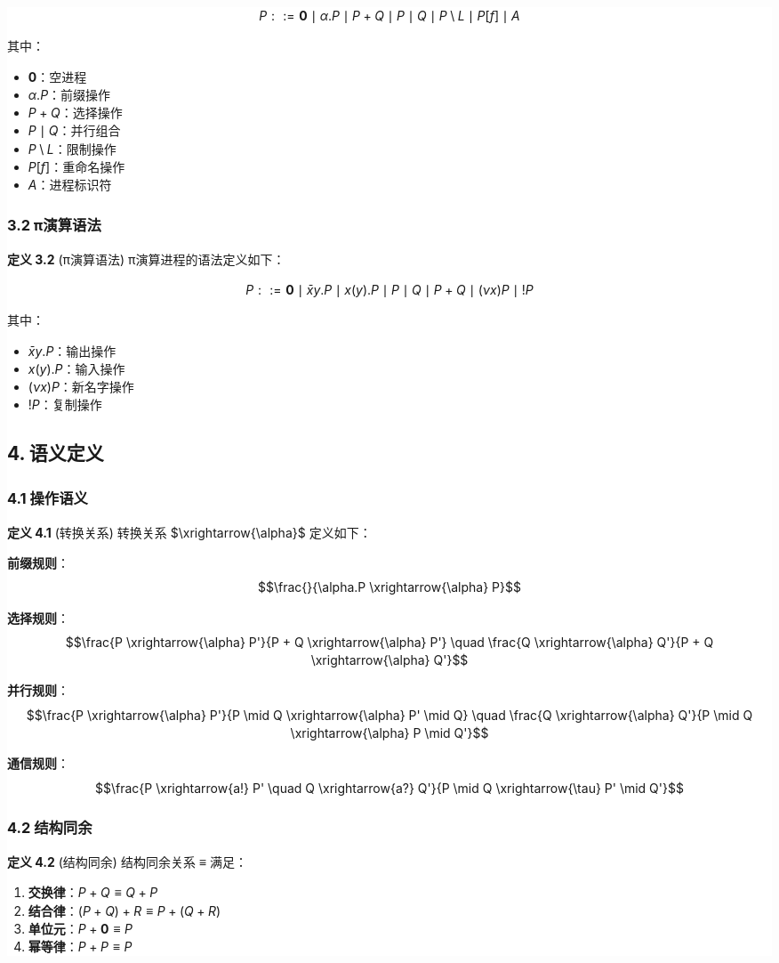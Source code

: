 $$P ::= \mathbf{0} \mid \alpha.P \mid P + Q \mid P \mid Q \mid P \setminus L \mid P[f] \mid A$$

其中：

- $\mathbf{0}$：空进程
- $\alpha.P$：前缀操作
- $P + Q$：选择操作
- $P \mid Q$：并行组合
- $P \setminus L$：限制操作
- $P[f]$：重命名操作
- $A$：进程标识符

### 3.2 π演算语法

**定义 3.2** (π演算语法)
π演算进程的语法定义如下：

$$P ::= \mathbf{0} \mid \bar{x}y.P \mid x(y).P \mid P \mid Q \mid P + Q \mid (\nu x)P \mid !P$$

其中：

- $\bar{x}y.P$：输出操作
- $x(y).P$：输入操作
- $(\nu x)P$：新名字操作
- $!P$：复制操作

## 4. 语义定义

### 4.1 操作语义

**定义 4.1** (转换关系)
转换关系 $\xrightarrow{\alpha}$ 定义如下：

**前缀规则**：
$$\frac{}{\alpha.P \xrightarrow{\alpha} P}$$

**选择规则**：
$$\frac{P \xrightarrow{\alpha} P'}{P + Q \xrightarrow{\alpha} P'} \quad \frac{Q \xrightarrow{\alpha} Q'}{P + Q \xrightarrow{\alpha} Q'}$$

**并行规则**：
$$\frac{P \xrightarrow{\alpha} P'}{P \mid Q \xrightarrow{\alpha} P' \mid Q} \quad \frac{Q \xrightarrow{\alpha} Q'}{P \mid Q \xrightarrow{\alpha} P \mid Q'}$$

**通信规则**：
$$\frac{P \xrightarrow{a!} P' \quad Q \xrightarrow{a?} Q'}{P \mid Q \xrightarrow{\tau} P' \mid Q'}$$

### 4.2 结构同余

**定义 4.2** (结构同余)
结构同余关系 $\equiv$ 满足：

1. **交换律**：$P + Q \equiv Q + P$
2. **结合律**：$(P + Q) + R \equiv P + (Q + R)$
3. **单位元**：$P + \mathbf{0} \equiv P$
4. **幂等律**：$P + P \equiv P$
